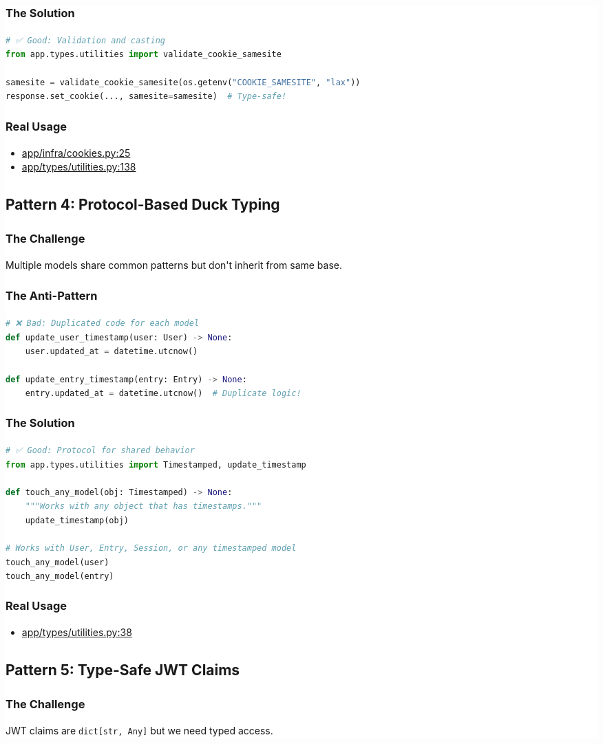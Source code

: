 ### The Solution
```python
# ✅ Good: Validation and casting
from app.types.utilities import validate_cookie_samesite

samesite = validate_cookie_samesite(os.getenv("COOKIE_SAMESITE", "lax"))
response.set_cookie(..., samesite=samesite)  # Type-safe!
```

### Real Usage
- [app/infra/cookies.py:25](../app/infra/cookies.py#L25)
- [app/types/utilities.py:138](../app/types/utilities.py#L138)

## Pattern 4: Protocol-Based Duck Typing

### The Challenge
Multiple models share common patterns but don't inherit from same base.

### The Anti-Pattern
```python
# ❌ Bad: Duplicated code for each model
def update_user_timestamp(user: User) -> None:
    user.updated_at = datetime.utcnow()

def update_entry_timestamp(entry: Entry) -> None:
    entry.updated_at = datetime.utcnow()  # Duplicate logic!
```

### The Solution
```python
# ✅ Good: Protocol for shared behavior
from app.types.utilities import Timestamped, update_timestamp

def touch_any_model(obj: Timestamped) -> None:
    """Works with any object that has timestamps."""
    update_timestamp(obj)

# Works with User, Entry, Session, or any timestamped model
touch_any_model(user)
touch_any_model(entry)
```

### Real Usage
- [app/types/utilities.py:38](../app/types/utilities.py#L38)

## Pattern 5: Type-Safe JWT Claims

### The Challenge
JWT claims are `dict[str, Any]` but we need typed access.
